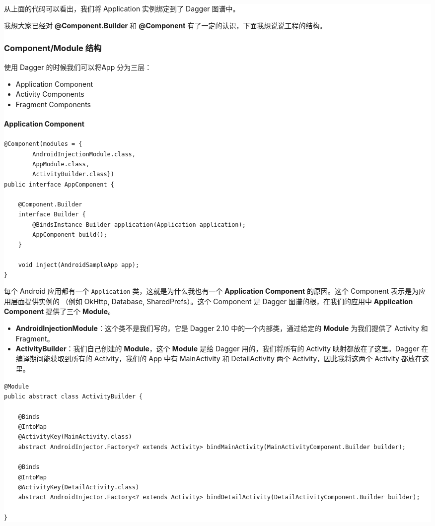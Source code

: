 从上面的代码可以看出，我们将 Application 实例绑定到了 Dagger 图谱中。

我想大家已经对 **@Component.Builder** 和 **@Component** 有了一定的认识，下面我想说说工程的结构。

### Component/Module 结构

使用 Dagger 的时候我们可以将App 分为三层：

* Application Component
* Activity Components
* Fragment Components

#### **Application Component**

```
@Component(modules = {
        AndroidInjectionModule.class,
        AppModule.class,
        ActivityBuilder.class})
public interface AppComponent {

    @Component.Builder
    interface Builder {
        @BindsInstance Builder application(Application application);
        AppComponent build();
    }

    void inject(AndroidSampleApp app);
}
```

每个 Android 应用都有一个 `Application` 类，这就是为什么我也有一个 **Application Component** 的原因。这个 Component 表示是为应用层面提供实例的 （例如 OkHttp, Database, SharedPrefs）。这个 Component 是 Dagger 图谱的根，在我们的应用中 **Application Component** 提供了三个 **Module**。

* **AndroidInjectionModule**：这个类不是我们写的，它是 Dagger 2.10 中的一个内部类，通过给定的 **Module** 为我们提供了 Activity 和 Fragment。
* **ActivityBuilder**：我们自己创建的 **Module**，这个 **Module** 是给 Dagger 用的，我们将所有的 Activity 映射都放在了这里。Dagger 在编译期间能获取到所有的 Activity，我们的 App 中有 MainActivity 和 DetailActivity 两个 Activity，因此我将这两个 Activity 都放在这里。

```
@Module
public abstract class ActivityBuilder {

    @Binds
    @IntoMap
    @ActivityKey(MainActivity.class)
    abstract AndroidInjector.Factory<? extends Activity> bindMainActivity(MainActivityComponent.Builder builder);

    @Binds
    @IntoMap
    @ActivityKey(DetailActivity.class)
    abstract AndroidInjector.Factory<? extends Activity> bindDetailActivity(DetailActivityComponent.Builder builder);

}
```
